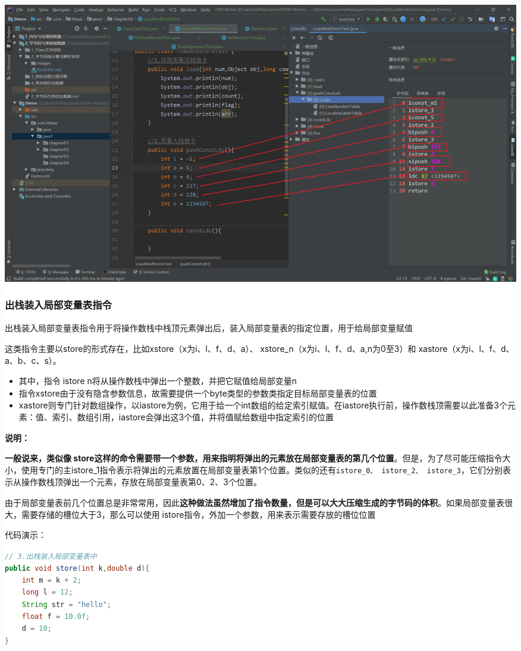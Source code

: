 ![image-20210130215437356](./images/image-20210130215437356.png)



### 出栈装入局部变量表指令

出栈装入局部变量表指令用于将操作数栈中栈顶元素弹出后，装入局部变量表的指定位置，用于给局部变量赋值

这类指令主要以store的形式存在，比如xstore（x为i、l、f、d、a）、 xstore_n（x为i、l、f、d、a,n为0至3）和 xastore（x为i、l、f、d、a、b、c、s）。

- 其中，指令 istore n将从操作数栈中弹出一个整数，并把它赋值给局部变量n
- 指令xstore由于没有隐含参数信息，故需要提供一个byte类型的参数类指定目标局部变量表的位置
- xastore则专门针对数组操作，以iastore为例，它用于给一个int数组的给定索引赋值。在iastore执行前，操作数栈顶需要以此准备3个元素：值、索引、数组引用，iastore会弹出这3个值，并将值赋给数组中指定索引的位置

**说明：**

**一般说来，类似像 store这样的命令需要带一个参数，用来指明将弹出的元素放在局部变量表的第几个位置**。但是，为了尽可能压缩指令大小，使用专门的主istore_1指令表示将弹出的元素放置在局部变量表第1个位置。类似的还有`istore_0、 istore_2、 istore_3`，它们分别表示从操作数栈顶弹出一个元素，存放在局部变量表第0、2、3个位置。

由于局部变量表前几个位置总是非常常用，因此**这种做法虽然增加了指令数量，但是可以大大压缩生成的字节码的体积**。如果局部变量表很大，需要存储的槽位大于3，那么可以使用 istore指令，外加一个参数，用来表示需要存放的槽位位置

代码演示：

```java
// 3.出栈装入局部变量表中
public void store(int k,double d){
    int m = k + 2;
    long l = 12;
    String str = "hello";
    float f = 10.0f;
    d = 10;
}
```

